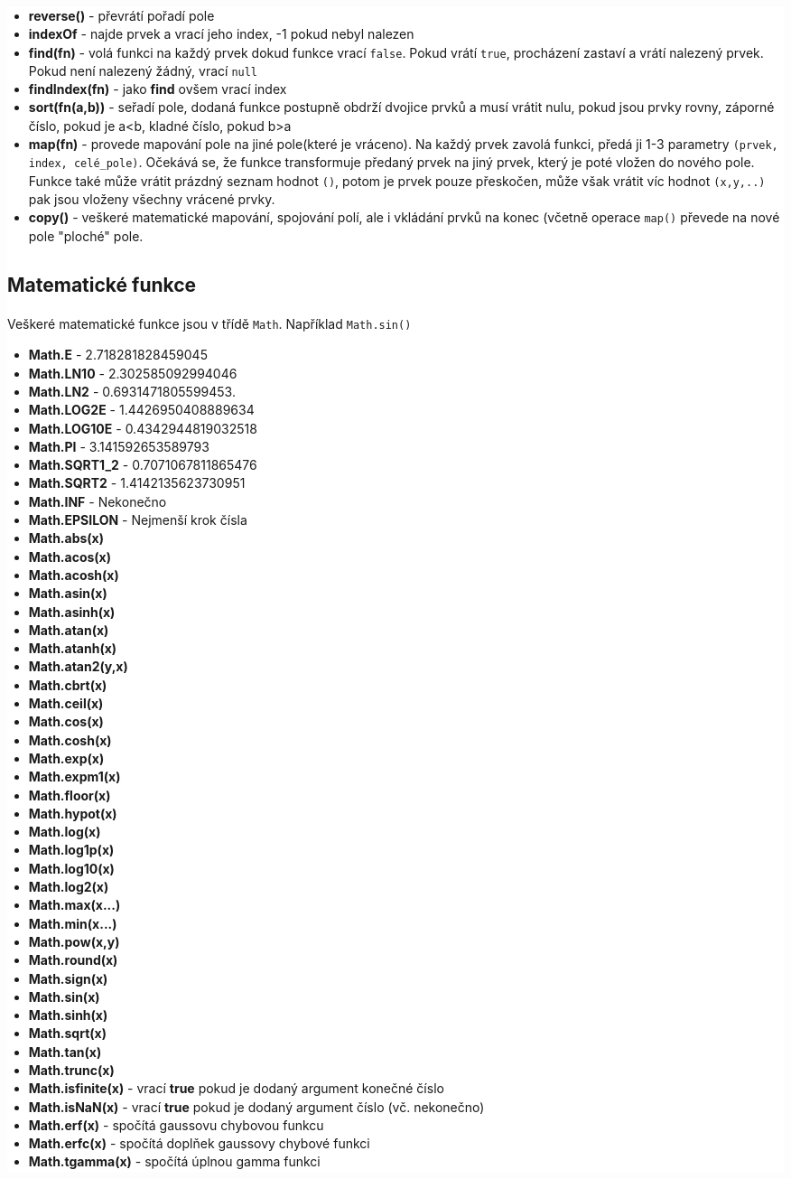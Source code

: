 * **reverse()** - převrátí pořadí pole
* **indexOf** - najde prvek a vrací jeho index, -1 pokud nebyl nalezen
* **find(fn)** - volá funkci na každý prvek dokud funkce vrací `false`. Pokud vrátí `true`, procházení zastaví a vrátí nalezený prvek. Pokud není nalezený žádný, vrací `null`
* **findIndex(fn)** - jako **find** ovšem vrací index
* **sort(fn(a,b))** - seřadí pole, dodaná funkce postupně obdrží dvojice prvků a musí vrátit nulu, pokud jsou prvky rovny, záporné číslo, pokud je a<b, kladné číslo, pokud b>a
* **map(fn)** - provede mapování pole na jiné pole(které je vráceno). Na každý prvek zavolá funkci, předá ji 1-3 parametry `(prvek, index, celé_pole)`. Očekává se, že funkce transformuje předaný prvek na jiný prvek, který je poté vložen do nového pole. Funkce také může vrátit prázdný seznam hodnot `()`, potom je prvek pouze přeskočen, může však vrátit víc hodnot `(x,y,..)` pak jsou vloženy všechny vrácené prvky.
* **copy()** - veškeré matematické mapování, spojování polí, ale i vkládání prvků na konec (včetně operace `map()` převede na nové pole "ploché" pole.

## Matematické funkce

Veškeré matematické funkce jsou v třídě `Math`. Například `Math.sin()`
* **Math.E** - 2.718281828459045
* **Math.LN10** - 2.302585092994046
* **Math.LN2** - 0.6931471805599453.
* **Math.LOG2E** - 1.4426950408889634
* **Math.LOG10E** - 0.4342944819032518
* **Math.PI** - 3.141592653589793
* **Math.SQRT1_2** - 0.7071067811865476
* **Math.SQRT2** - 1.4142135623730951
* **Math.INF** - Nekonečno
* **Math.EPSILON** - Nejmenší krok čísla
* **Math.abs(x)** 
* **Math.acos(x)**
* **Math.acosh(x)**
* **Math.asin(x)**
* **Math.asinh(x)**
* **Math.atan(x)**
* **Math.atanh(x)**
* **Math.atan2(y,x)**
* **Math.cbrt(x)**
* **Math.ceil(x)**
* **Math.cos(x)**
* **Math.cosh(x)**
* **Math.exp(x)**
* **Math.expm1(x)**
* **Math.floor(x)**
* **Math.hypot(x)**
* **Math.log(x)**
* **Math.log1p(x)**
* **Math.log10(x)**
* **Math.log2(x)**
* **Math.max(x...)**
* **Math.min(x...)**
* **Math.pow(x,y)**
* **Math.round(x)**
* **Math.sign(x)**
* **Math.sin(x)**
* **Math.sinh(x)**
* **Math.sqrt(x)**
* **Math.tan(x)**
* **Math.trunc(x)**
* **Math.isfinite(x)** - vrací **true** pokud je dodaný argument konečné číslo
* **Math.isNaN(x)**  - vrací **true** pokud je dodaný argument číslo (vč. nekonečno)
* **Math.erf(x)** - spočítá gaussovu chybovou funkcu
* **Math.erfc(x)** - spočítá doplňek gaussovy chybové funkci
* **Math.tgamma(x)** - spočítá úplnou gamma funkci
